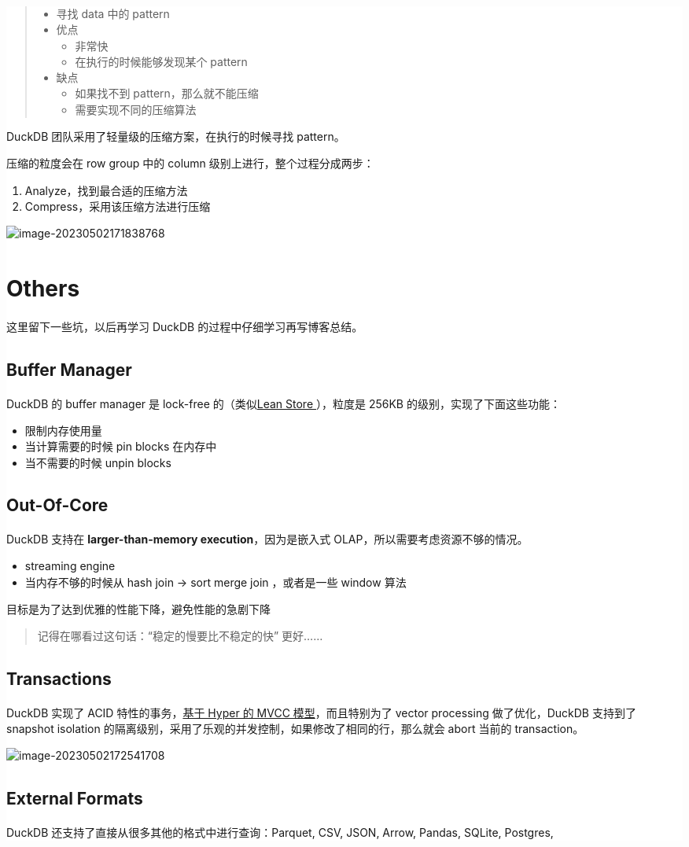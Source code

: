 >   * 寻找 data 中的 pattern
>   * 优点
>     * 非常快
>     * 在执行的时候能够发现某个 pattern
>   * 缺点
>     * 如果找不到 pattern，那么就不能压缩
>     * 需要实现不同的压缩算法

DuckDB 团队采用了轻量级的压缩方案，在执行的时候寻找 pattern。

压缩的粒度会在 row group 中的 column 级别上进行，整个过程分成两步：

1. Analyze，找到最合适的压缩方法
2. Compress，采用该压缩方法进行压缩

![image-20230502171838768](duckdb_compression.png)

# Others

这里留下一些坑，以后再学习 DuckDB 的过程中仔细学习再写博客总结。

## Buffer Manager

DuckDB 的 buffer manager 是 lock-free 的（类似[Lean Store ](https://db.in.tum.de/~leis/papers/leanstore.pdf)），粒度是 256KB 的级别，实现了下面这些功能：

* 限制内存使用量
* 当计算需要的时候 pin blocks 在内存中
* 当不需要的时候 unpin blocks

## Out-Of-Core

DuckDB 支持在  **larger-than-memory execution**，因为是嵌入式 OLAP，所以需要考虑资源不够的情况。

* streaming engine
* 当内存不够的时候从 hash join -> sort merge join ，或者是一些 window 算法

目标是为了达到优雅的性能下降，避免性能的急剧下降

> 记得在哪看过这句话：“稳定的慢要比不稳定的快” 更好……

## Transactions

DuckDB 实现了 ACID 特性的事务，[基于 Hyper 的 MVCC 模型](https://db.in.tum.de/~muehlbau/papers/mvcc.pdf)，而且特别为了 vector processing 做了优化，DuckDB 支持到了 snapshot isolation 的隔离级别，采用了乐观的并发控制，如果修改了相同的行，那么就会 abort 当前的 transaction。

![image-20230502172541708](duckdb_mvcc.png)

## External Formats

DuckDB 还支持了直接从很多其他的格式中进行查询：Parquet, CSV, JSON, Arrow, Pandas, SQLite, Postgres, 
